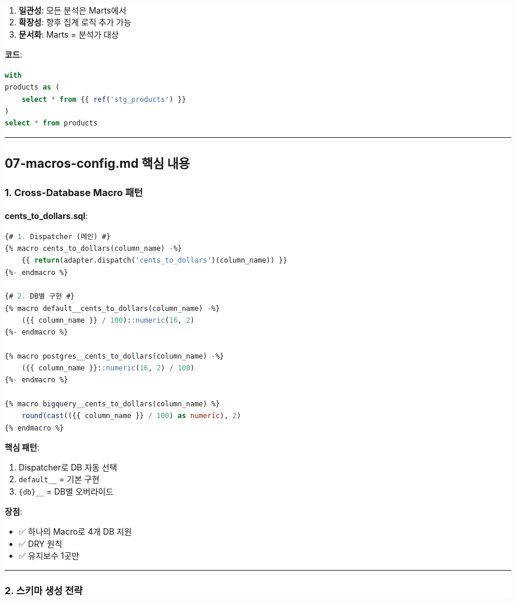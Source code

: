 1. **일관성**: 모든 분석은 Marts에서
2. **확장성**: 향후 집계 로직 추가 가능
3. **문서화**: Marts = 분석가 대상

**코드**:
```sql
with
products as (
    select * from {{ ref('stg_products') }}
)
select * from products
```

---

## 07-macros-config.md 핵심 내용

### 1. Cross-Database Macro 패턴

**cents_to_dollars.sql**:
```sql
{# 1. Dispatcher (메인) #}
{% macro cents_to_dollars(column_name) -%}
    {{ return(adapter.dispatch('cents_to_dollars')(column_name)) }}
{%- endmacro %}

{# 2. DB별 구현 #}
{% macro default__cents_to_dollars(column_name) -%}
    ({{ column_name }} / 100)::numeric(16, 2)
{%- endmacro %}

{% macro postgres__cents_to_dollars(column_name) -%}
    ({{ column_name }}::numeric(16, 2) / 100)
{%- endmacro %}

{% macro bigquery__cents_to_dollars(column_name) %}
    round(cast(({{ column_name }} / 100) as numeric), 2)
{% endmacro %}
```

**핵심 패턴**:
1. Dispatcher로 DB 자동 선택
2. `default__` = 기본 구현
3. `{db}__` = DB별 오버라이드

**장점**:
- ✅ 하나의 Macro로 4개 DB 지원
- ✅ DRY 원칙
- ✅ 유지보수 1곳만

---

### 2. 스키마 생성 전략
